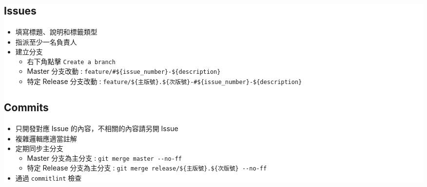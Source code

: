 
## Issues
- 填寫標題、說明和標籤類型
- 指派至少一名負責人
- 建立分支
  - 右下角點擊 `Create a branch`
  - Master 分支改動 : `feature/#${issue_number}-${description}`
  - 特定 Release 分支改動 : `feature/${主版號}.${次版號}-#${issue_number}-${description}`

## Commits
- 只開發對應 Issue 的內容，不相關的內容請另開 Issue
- 複雜邏輯應適當註解
- 定期同步主分支
  - Master 分支為主分支 : `git merge master --no-ff` 
  - 特定 Release 分支為主分支 : `git merge release/${主版號}.${次版號} --no-ff` 
- 通過 `commitlint` 檢查
